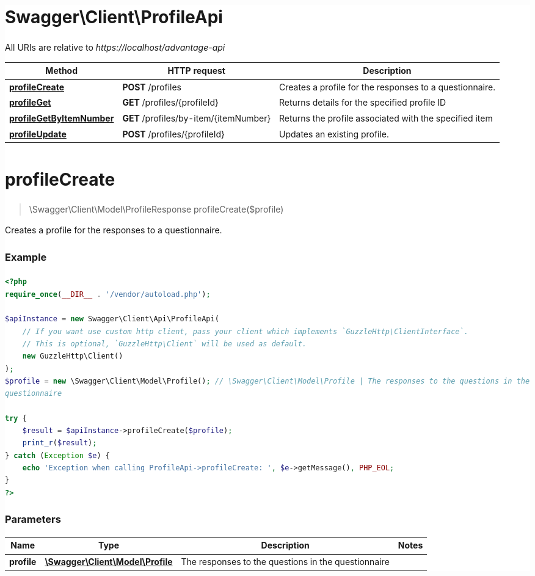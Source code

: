 # Swagger\Client\ProfileApi

All URIs are relative to *https://localhost/advantage-api*

Method | HTTP request | Description
------------- | ------------- | -------------
[**profileCreate**](ProfileApi.md#profileCreate) | **POST** /profiles | Creates a profile for the responses to a questionnaire.
[**profileGet**](ProfileApi.md#profileGet) | **GET** /profiles/{profileId} | Returns details for the specified profile ID
[**profileGetByItemNumber**](ProfileApi.md#profileGetByItemNumber) | **GET** /profiles/by-item/{itemNumber} | Returns the profile associated with the specified item
[**profileUpdate**](ProfileApi.md#profileUpdate) | **POST** /profiles/{profileId} | Updates an existing profile.


# **profileCreate**
> \Swagger\Client\Model\ProfileResponse profileCreate($profile)

Creates a profile for the responses to a questionnaire.

### Example
```php
<?php
require_once(__DIR__ . '/vendor/autoload.php');

$apiInstance = new Swagger\Client\Api\ProfileApi(
    // If you want use custom http client, pass your client which implements `GuzzleHttp\ClientInterface`.
    // This is optional, `GuzzleHttp\Client` will be used as default.
    new GuzzleHttp\Client()
);
$profile = new \Swagger\Client\Model\Profile(); // \Swagger\Client\Model\Profile | The responses to the questions in the questionnaire

try {
    $result = $apiInstance->profileCreate($profile);
    print_r($result);
} catch (Exception $e) {
    echo 'Exception when calling ProfileApi->profileCreate: ', $e->getMessage(), PHP_EOL;
}
?>
```

### Parameters

Name | Type | Description  | Notes
------------- | ------------- | ------------- | -------------
 **profile** | [**\Swagger\Client\Model\Profile**](../Model/Profile.md)| The responses to the questions in the questionnaire |
